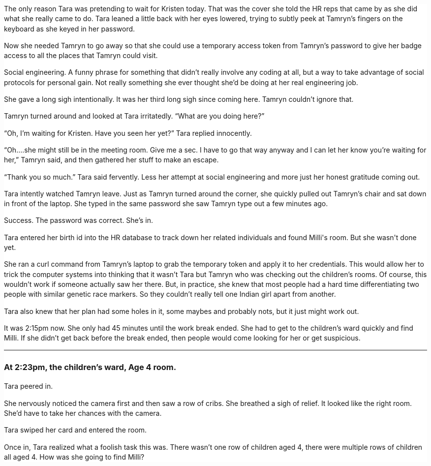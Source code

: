 The only reason Tara was pretending to wait for Kristen today. That was the cover she told the HR reps that came by as she did what she really came to do. Tara leaned a little back with her eyes lowered, trying to subtly peek at Tamryn’s fingers on the keyboard as she keyed in her password.

Now she needed Tamryn to go away so that she could use a temporary access token from Tamryn’s password to give her badge access to all the places that Tamryn could visit.

Social engineering. A funny phrase for something that didn’t really involve any coding at all, but a way to take advantage of social protocols for personal gain. Not really something she ever thought she’d be doing at her real engineering job.

She gave a long sigh intentionally. It was her third long sigh since coming here. Tamryn couldn’t ignore that.

Tamryn turned around and looked at Tara irritatedly. “What are you doing here?”

“Oh, I’m waiting for Kristen. Have you seen her yet?” Tara replied innocently.

“Oh….she might still be in the meeting room. Give me a sec. I have to go that way anyway and I can let her know you’re waiting for her,” Tamryn said, and then gathered her stuff to make an escape.

“Thank you so much.” Tara said fervently. Less her attempt at social engineering and more just her honest gratitude coming out.

Tara intently watched Tamryn leave. Just as Tamryn turned around the corner, she quickly pulled out Tamryn’s chair and sat down in front of the laptop. She typed in the same password she saw Tamryn type out a few minutes ago.

Success. The password was correct. She’s in.

Tara entered her birth id into the HR database to track down her related individuals and found Milli's room. But she wasn't done yet.

She ran a curl command from Tamryn’s laptop to grab the temporary token and apply it to her credentials. This would allow her to trick the computer systems into thinking that it wasn’t Tara but Tamryn who was checking out the children’s rooms. Of course, this wouldn’t work if someone actually saw her there. But, in practice, she knew that most people had a hard time differentiating two people with similar genetic race markers. So they couldn’t really tell one Indian girl apart from another.

Tara also knew that her plan had some holes in it, some maybes and probably nots, but it just might work out.

It was 2:15pm now. She only had 45 minutes until the work break ended. She had to get to the children’s ward quickly and find Milli. If she didn’t get back before the break ended, then people would come looking for her or get suspicious.

-------------------------------

### At 2:23pm, the children’s ward, Age 4 room.

Tara peered in.

She nervously noticed the camera first and then saw a row of cribs. She breathed a sigh of relief. It looked like the right room. She’d have to take her chances with the camera.

Tara swiped her card and entered the room.

Once in, Tara realized what a foolish task this was. There wasn’t one row of children aged 4, there were multiple rows of children all aged 4. How was she going to find Milli?

